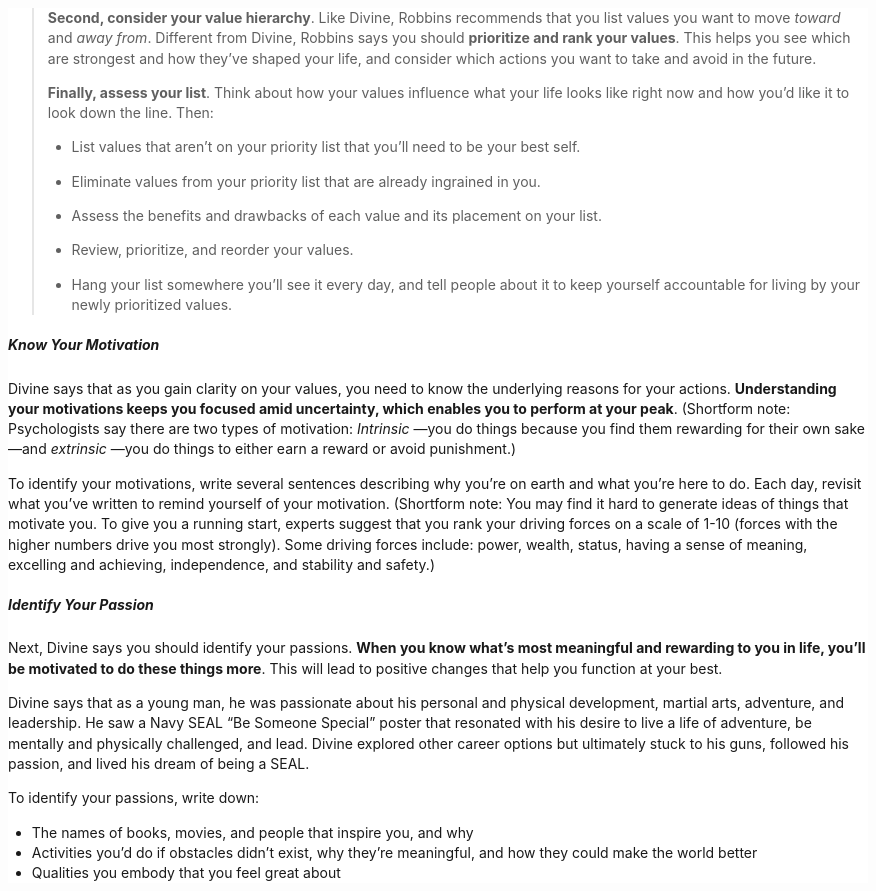 > 
> **Second, consider your value hierarchy**. Like Divine, Robbins recommends that you list values you want to move _toward_ and _away from_. Different from Divine, Robbins says you should **prioritize and rank your values**. This helps you see which are strongest and how they’ve shaped your life, and consider which actions you want to take and avoid in the future.
> 
> **Finally, assess your list**. Think about how your values influence what your life looks like right now and how you’d like it to look down the line. Then:
> 
>   * List values that aren’t on your priority list that you’ll need to be your best self.
> 
>   * Eliminate values from your priority list that are already ingrained in you.
> 
>   * Assess the benefits and drawbacks of each value and its placement on your list.
> 
>   * Review, prioritize, and reorder your values.
> 
>   * Hang your list somewhere you’ll see it every day, and tell people about it to keep yourself accountable for living by your newly prioritized values.
> 
> 


##### Know Your Motivation

Divine says that as you gain clarity on your values, you need to know the underlying reasons for your actions. **Understanding your motivations keeps you focused amid uncertainty, which enables you to perform at your peak**. (Shortform note: Psychologists say there are two types of motivation: _Intrinsic_ —you do things because you find them rewarding for their own sake—and _extrinsic_ —you do things to either earn a reward or avoid punishment.)

To identify your motivations, write several sentences describing why you’re on earth and what you’re here to do. Each day, revisit what you’ve written to remind yourself of your motivation. (Shortform note: You may find it hard to generate ideas of things that motivate you. To give you a running start, experts suggest that you rank your driving forces on a scale of 1-10 (forces with the higher numbers drive you most strongly). Some driving forces include: power, wealth, status, having a sense of meaning, excelling and achieving, independence, and stability and safety.)

##### Identify Your Passion

Next, Divine says you should identify your passions. **When you know what’s most meaningful and rewarding to you in life, you’ll be motivated to do these things more**. This will lead to positive changes that help you function at your best.

Divine says that as a young man, he was passionate about his personal and physical development, martial arts, adventure, and leadership. He saw a Navy SEAL “Be Someone Special” poster that resonated with his desire to live a life of adventure, be mentally and physically challenged, and lead. Divine explored other career options but ultimately stuck to his guns, followed his passion, and lived his dream of being a SEAL.

To identify your passions, write down:

  * The names of books, movies, and people that inspire you, and why
  * Activities you’d do if obstacles didn’t exist, why they’re meaningful, and how they could make the world better 
  * Qualities you embody that you feel great about
